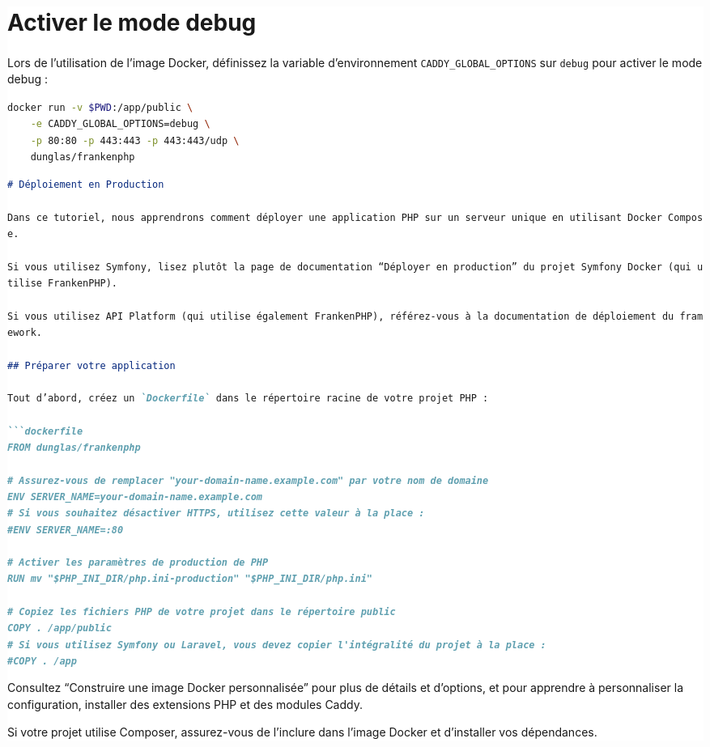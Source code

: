 # Activer le mode debug

Lors de l’utilisation de l’image Docker, définissez la variable d’environnement `CADDY_GLOBAL_OPTIONS` sur `debug` pour activer le mode debug :

```bash
docker run -v $PWD:/app/public \
    -e CADDY_GLOBAL_OPTIONS=debug \
    -p 80:80 -p 443:443 -p 443:443/udp \
    dunglas/frankenphp
```






````markdown
# Déploiement en Production

Dans ce tutoriel, nous apprendrons comment déployer une application PHP sur un serveur unique en utilisant Docker Compose.

Si vous utilisez Symfony, lisez plutôt la page de documentation “Déployer en production” du projet Symfony Docker (qui utilise FrankenPHP).

Si vous utilisez API Platform (qui utilise également FrankenPHP), référez-vous à la documentation de déploiement du framework.

## Préparer votre application

Tout d’abord, créez un `Dockerfile` dans le répertoire racine de votre projet PHP :

```dockerfile
FROM dunglas/frankenphp

# Assurez-vous de remplacer "your-domain-name.example.com" par votre nom de domaine
ENV SERVER_NAME=your-domain-name.example.com
# Si vous souhaitez désactiver HTTPS, utilisez cette valeur à la place :
#ENV SERVER_NAME=:80

# Activer les paramètres de production de PHP
RUN mv "$PHP_INI_DIR/php.ini-production" "$PHP_INI_DIR/php.ini"

# Copiez les fichiers PHP de votre projet dans le répertoire public
COPY . /app/public
# Si vous utilisez Symfony ou Laravel, vous devez copier l'intégralité du projet à la place :
#COPY . /app
````

Consultez “Construire une image Docker personnalisée” pour plus de détails et d’options, et pour apprendre à personnaliser la configuration, installer des extensions PHP et des modules Caddy.

Si votre projet utilise Composer, assurez-vous de l’inclure dans l’image Docker et d’installer vos dépendances.
